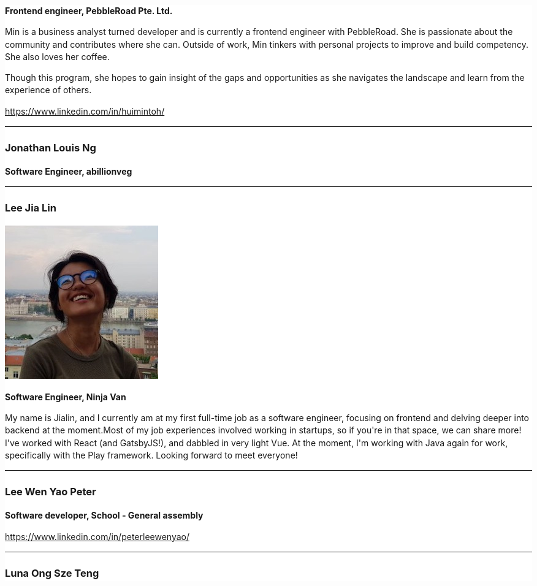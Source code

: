 **Frontend engineer, PebbleRoad Pte. Ltd.**

Min is a business analyst turned developer and is currently a frontend engineer with PebbleRoad. She is passionate about the community and contributes where she can. Outside of work, Min tinkers with personal projects to improve and build competency. She also loves her coffee.

Though this program, she hopes to gain insight of the gaps and opportunities as she navigates the landscape and learn from the experience of others.

<https://www.linkedin.com/in/huimintoh/>

---

### Jonathan Louis Ng

**Software Engineer, abillionveg**

---

### Lee Jia Lin

![Lee Jia Lin](./images/mentee_lee_jialin.jpg)

**Software Engineer, Ninja Van**

My name is Jialin, and I currently am at my first full-time job as a software engineer, focusing on frontend and delving deeper into backend at the moment.Most of my job experiences involved working in startups, so if you're in that space, we can share more! I've worked with React (and GatsbyJS!), and dabbled in very light Vue. At the moment, I'm working with Java again for work, specifically with the Play framework. Looking forward to meet everyone!

---

### Lee Wen Yao Peter

**Software developer, School - General assembly**

<https://www.linkedin.com/in/peterleewenyao/>

---

### Luna Ong Sze Teng
